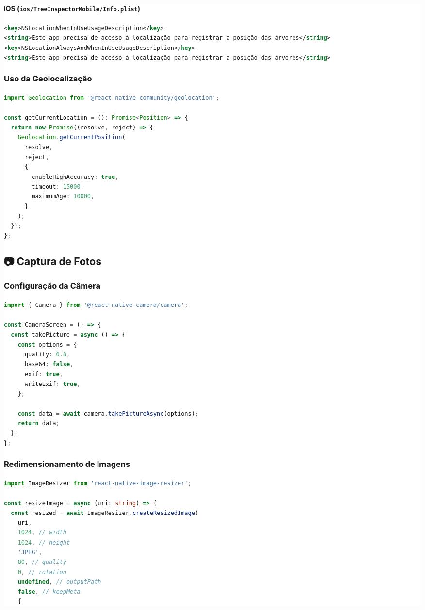 #### iOS (`ios/TreeInspectorMobile/Info.plist`)
```xml
<key>NSLocationWhenInUseUsageDescription</key>
<string>Este app precisa de acesso à localização para registrar a posição das árvores</string>
<key>NSLocationAlwaysAndWhenInUseUsageDescription</key>
<string>Este app precisa de acesso à localização para registrar a posição das árvores</string>
```

### Uso da Geolocalização
```typescript
import Geolocation from '@react-native-community/geolocation';

const getCurrentLocation = (): Promise<Position> => {
  return new Promise((resolve, reject) => {
    Geolocation.getCurrentPosition(
      resolve,
      reject,
      {
        enableHighAccuracy: true,
        timeout: 15000,
        maximumAge: 10000,
      }
    );
  });
};
```

## 📷 Captura de Fotos

### Configuração da Câmera
```typescript
import { Camera } from '@react-native-camera/camera';

const CameraScreen = () => {
  const takePicture = async () => {
    const options = {
      quality: 0.8,
      base64: false,
      exif: true,
      writeExif: true,
    };
    
    const data = await camera.takePictureAsync(options);
    return data;
  };
};
```

### Redimensionamento de Imagens
```typescript
import ImageResizer from 'react-native-image-resizer';

const resizeImage = async (uri: string) => {
  const resized = await ImageResizer.createResizedImage(
    uri,
    1024, // width
    1024, // height
    'JPEG',
    80, // quality
    0, // rotation
    undefined, // outputPath
    false, // keepMeta
    {
```